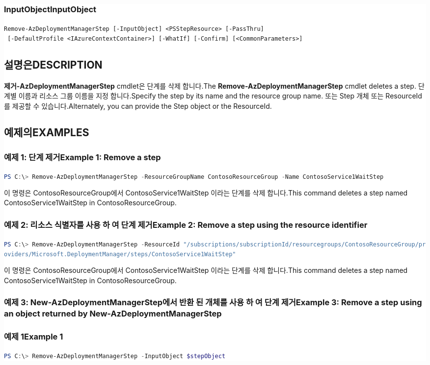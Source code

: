 ### <span data-ttu-id="b4981-107">InputObject</span><span class="sxs-lookup"><span data-stu-id="b4981-107">InputObject</span></span>
```
Remove-AzDeploymentManagerStep [-InputObject] <PSStepResource> [-PassThru]
 [-DefaultProfile <IAzureContextContainer>] [-WhatIf] [-Confirm] [<CommonParameters>]
```

## <span data-ttu-id="b4981-108">설명은</span><span class="sxs-lookup"><span data-stu-id="b4981-108">DESCRIPTION</span></span>
<span data-ttu-id="b4981-109">**제거-AzDeploymentManagerStep** cmdlet은 단계를 삭제 합니다.</span><span class="sxs-lookup"><span data-stu-id="b4981-109">The **Remove-AzDeploymentManagerStep** cmdlet deletes a step.</span></span>
<span data-ttu-id="b4981-110">단계별 이름과 리소스 그룹 이름을 지정 합니다.</span><span class="sxs-lookup"><span data-stu-id="b4981-110">Specify the step by its name and the resource group name.</span></span> <span data-ttu-id="b4981-111">또는 Step 개체 또는 ResourceId를 제공할 수 있습니다.</span><span class="sxs-lookup"><span data-stu-id="b4981-111">Alternately, you can provide the Step object or the ResourceId.</span></span>

## <span data-ttu-id="b4981-112">예제의</span><span class="sxs-lookup"><span data-stu-id="b4981-112">EXAMPLES</span></span>

### <span data-ttu-id="b4981-113">예제 1: 단계 제거</span><span class="sxs-lookup"><span data-stu-id="b4981-113">Example 1: Remove a step</span></span>
```powershell
PS C:\> Remove-AzDeploymentManagerStep -ResourceGroupName ContosoResourceGroup -Name ContosoService1WaitStep
```

<span data-ttu-id="b4981-114">이 명령은 ContosoResourceGroup에서 ContosoService1WaitStep 이라는 단계를 삭제 합니다.</span><span class="sxs-lookup"><span data-stu-id="b4981-114">This command deletes a step named ContosoService1WaitStep in ContosoResourceGroup.</span></span>

### <span data-ttu-id="b4981-115">예제 2: 리소스 식별자를 사용 하 여 단계 제거</span><span class="sxs-lookup"><span data-stu-id="b4981-115">Example 2: Remove a step using the resource identifier</span></span>
```powershell
PS C:\> Remove-AzDeploymentManagerStep -ResourceId "/subscriptions/subscriptionId/resourcegroups/ContosoResourceGroup/providers/Microsoft.DeploymentManager/steps/ContosoService1WaitStep"
```

<span data-ttu-id="b4981-116">이 명령은 ContosoResourceGroup에서 ContosoService1WaitStep 이라는 단계를 삭제 합니다.</span><span class="sxs-lookup"><span data-stu-id="b4981-116">This command deletes a step named ContosoService1WaitStep in ContosoResourceGroup.</span></span>

### <span data-ttu-id="b4981-117">예제 3: New-AzDeploymentManagerStep에서 반환 된 개체를 사용 하 여 단계 제거</span><span class="sxs-lookup"><span data-stu-id="b4981-117">Example 3: Remove a step using an object returned by New-AzDeploymentManagerStep</span></span>
### <span data-ttu-id="b4981-118">예제 1</span><span class="sxs-lookup"><span data-stu-id="b4981-118">Example 1</span></span>
```powershell
PS C:\> Remove-AzDeploymentManagerStep -InputObject $stepObject
```
